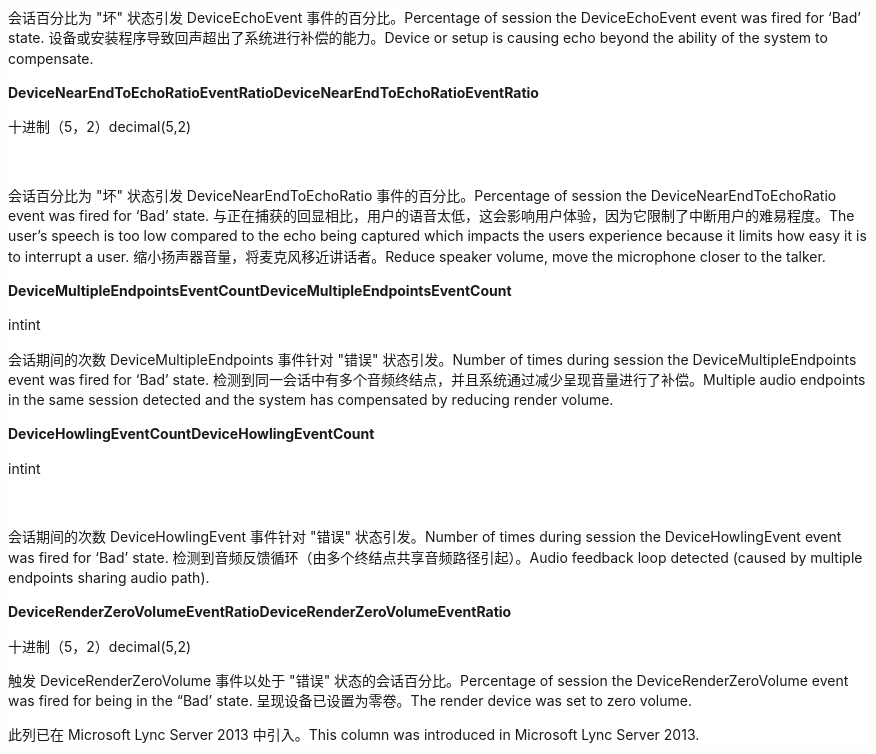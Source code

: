 <td><p><span data-ttu-id="4f2ab-184">会话百分比为 "坏" 状态引发 DeviceEchoEvent 事件的百分比。</span><span class="sxs-lookup"><span data-stu-id="4f2ab-184">Percentage of session the DeviceEchoEvent event was fired for ‘Bad’ state.</span></span> <span data-ttu-id="4f2ab-185">设备或安装程序导致回声超出了系统进行补偿的能力。</span><span class="sxs-lookup"><span data-stu-id="4f2ab-185">Device or setup is causing echo beyond the ability of the system to compensate.</span></span></p></td>
</tr>
<tr class="even">
<td><p><span data-ttu-id="4f2ab-186"><strong>DeviceNearEndToEchoRatioEventRatio</strong></span><span class="sxs-lookup"><span data-stu-id="4f2ab-186"><strong>DeviceNearEndToEchoRatioEventRatio</strong></span></span></p></td>
<td><p><span data-ttu-id="4f2ab-187">十进制（5，2）</span><span class="sxs-lookup"><span data-stu-id="4f2ab-187">decimal(5,2)</span></span></p></td>
<td><p> </p></td>
<td><p><span data-ttu-id="4f2ab-188">会话百分比为 "坏" 状态引发 DeviceNearEndToEchoRatio 事件的百分比。</span><span class="sxs-lookup"><span data-stu-id="4f2ab-188">Percentage of session the DeviceNearEndToEchoRatio event was fired for ‘Bad’ state.</span></span> <span data-ttu-id="4f2ab-189">与正在捕获的回显相比，用户的语音太低，这会影响用户体验，因为它限制了中断用户的难易程度。</span><span class="sxs-lookup"><span data-stu-id="4f2ab-189">The user’s speech is too low compared to the echo being captured which impacts the users experience because it limits how easy it is to interrupt a user.</span></span> <span data-ttu-id="4f2ab-190">缩小扬声器音量，将麦克风移近讲话者。</span><span class="sxs-lookup"><span data-stu-id="4f2ab-190">Reduce speaker volume, move the microphone closer to the talker.</span></span></p></td>
</tr>
<tr class="odd">
<td><p><span data-ttu-id="4f2ab-191"><strong>DeviceMultipleEndpointsEventCount</strong></span><span class="sxs-lookup"><span data-stu-id="4f2ab-191"><strong>DeviceMultipleEndpointsEventCount</strong></span></span></p></td>
<td><p><span data-ttu-id="4f2ab-192">int</span><span class="sxs-lookup"><span data-stu-id="4f2ab-192">int</span></span></p></td>
<td></td>
<td><p><span data-ttu-id="4f2ab-193">会话期间的次数 DeviceMultipleEndpoints 事件针对 "错误" 状态引发。</span><span class="sxs-lookup"><span data-stu-id="4f2ab-193">Number of times during session the DeviceMultipleEndpoints event was fired for ‘Bad’ state.</span></span> <span data-ttu-id="4f2ab-194">检测到同一会话中有多个音频终结点，并且系统通过减少呈现音量进行了补偿。</span><span class="sxs-lookup"><span data-stu-id="4f2ab-194">Multiple audio endpoints in the same session detected and the system has compensated by reducing render volume.</span></span></p></td>
</tr>
<tr class="even">
<td><p><span data-ttu-id="4f2ab-195"><strong>DeviceHowlingEventCount</strong></span><span class="sxs-lookup"><span data-stu-id="4f2ab-195"><strong>DeviceHowlingEventCount</strong></span></span></p></td>
<td><p><span data-ttu-id="4f2ab-196">int</span><span class="sxs-lookup"><span data-stu-id="4f2ab-196">int</span></span></p></td>
<td><p> </p></td>
<td><p><span data-ttu-id="4f2ab-197">会话期间的次数 DeviceHowlingEvent 事件针对 "错误" 状态引发。</span><span class="sxs-lookup"><span data-stu-id="4f2ab-197">Number of times during session the DeviceHowlingEvent event was fired for ‘Bad’ state.</span></span> <span data-ttu-id="4f2ab-198">检测到音频反馈循环（由多个终结点共享音频路径引起）。</span><span class="sxs-lookup"><span data-stu-id="4f2ab-198">Audio feedback loop detected (caused by multiple endpoints sharing audio path).</span></span></p></td>
</tr>
<tr class="odd">
<td><p><span data-ttu-id="4f2ab-199"><strong>DeviceRenderZeroVolumeEventRatio</strong></span><span class="sxs-lookup"><span data-stu-id="4f2ab-199"><strong>DeviceRenderZeroVolumeEventRatio</strong></span></span></p></td>
<td><p><span data-ttu-id="4f2ab-200">十进制（5，2）</span><span class="sxs-lookup"><span data-stu-id="4f2ab-200">decimal(5,2)</span></span></p></td>
<td></td>
<td><p><span data-ttu-id="4f2ab-201">触发 DeviceRenderZeroVolume 事件以处于 "错误" 状态的会话百分比。</span><span class="sxs-lookup"><span data-stu-id="4f2ab-201">Percentage of session the DeviceRenderZeroVolume event was fired for being in the “Bad’ state.</span></span> <span data-ttu-id="4f2ab-202">呈现设备已设置为零卷。</span><span class="sxs-lookup"><span data-stu-id="4f2ab-202">The render device was set to zero volume.</span></span></p>
<p><span data-ttu-id="4f2ab-203">此列已在 Microsoft Lync Server 2013 中引入。</span><span class="sxs-lookup"><span data-stu-id="4f2ab-203">This column was introduced in Microsoft Lync Server 2013.</span></span></p></td>